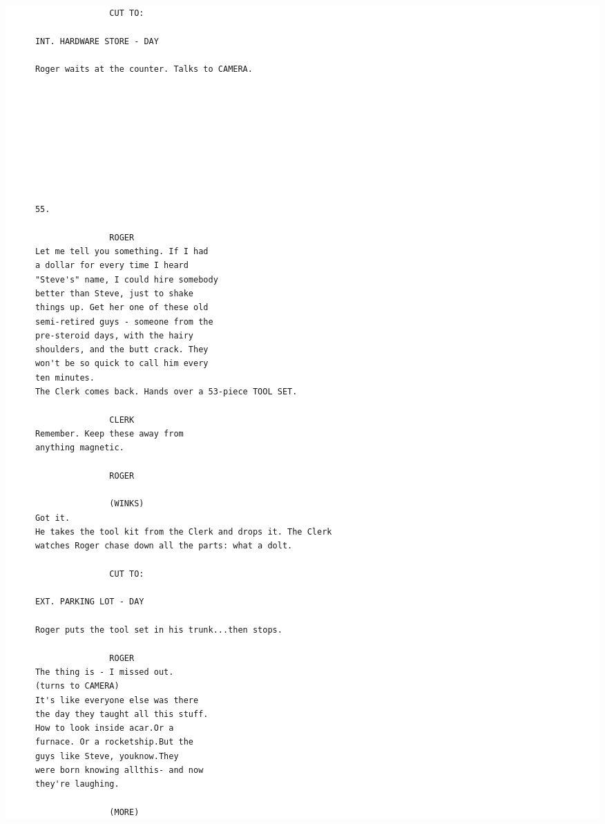                          CUT TO:

          INT. HARDWARE STORE - DAY

          Roger waits at the counter. Talks to CAMERA.

                         

                         

                         

                         

          55.

                         ROGER
          Let me tell you something. If I had
          a dollar for every time I heard
          "Steve's" name, I could hire somebody
          better than Steve, just to shake
          things up. Get her one of these old
          semi-retired guys - someone from the
          pre-steroid days, with the hairy
          shoulders, and the butt crack. They
          won't be so quick to call him every
          ten minutes.
          The Clerk comes back. Hands over a 53-piece TOOL SET.

                         CLERK
          Remember. Keep these away from
          anything magnetic.

                         ROGER

                         (WINKS)
          Got it.
          He takes the tool kit from the Clerk and drops it. The Clerk
          watches Roger chase down all the parts: what a dolt.

                         CUT TO:

          EXT. PARKING LOT - DAY

          Roger puts the tool set in his trunk...then stops.

                         ROGER
          The thing is - I missed out.
          (turns to CAMERA)
          It's like everyone else was there
          the day they taught all this stuff.
          How to look inside acar.Or a
          furnace. Or a rocketship.But the
          guys like Steve, youknow.They
          were born knowing allthis- and now
          they're laughing.

                         (MORE)

                         
